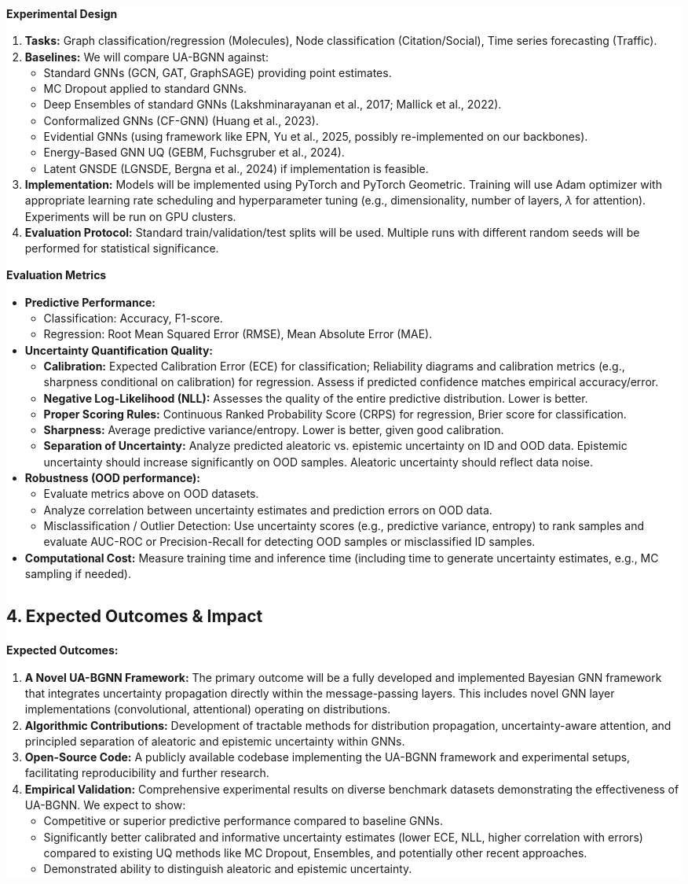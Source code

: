 **Experimental Design**

1.  **Tasks:** Graph classification/regression (Molecules), Node classification (Citation/Social), Time series forecasting (Traffic).
2.  **Baselines:** We will compare UA-BGNN against:
    *   Standard GNNs (GCN, GAT, GraphSAGE) providing point estimates.
    *   MC Dropout applied to standard GNNs.
    *   Deep Ensembles of standard GNNs (Lakshminarayanan et al., 2017; Mallick et al., 2022).
    *   Conformalized GNNs (CF-GNN) (Huang et al., 2023).
    *   Evidential GNNs (using framework like EPN, Yu et al., 2025, possibly re-implemented on our backbones).
    *   Energy-Based GNN UQ (GEBM, Fuchsgruber et al., 2024).
    *   Latent GNSDE (LGNSDE, Bergna et al., 2024) if implementation is feasible.
3.  **Implementation:** Models will be implemented using PyTorch and PyTorch Geometric. Training will use Adam optimizer with appropriate learning rate scheduling and hyperparameter tuning (e.g., dimensionality, number of layers, $\lambda$ for attention). Experiments will be run on GPU clusters.
4.  **Evaluation Protocol:** Standard train/validation/test splits will be used. Multiple runs with different random seeds will be performed for statistical significance.

**Evaluation Metrics**

*   **Predictive Performance:**
    *   Classification: Accuracy, F1-score.
    *   Regression: Root Mean Squared Error (RMSE), Mean Absolute Error (MAE).
*   **Uncertainty Quantification Quality:**
    *   **Calibration:** Expected Calibration Error (ECE) for classification; Reliability diagrams and calibration metrics (e.g., sharpness conditional on calibration) for regression. Assess if predicted confidence matches empirical accuracy/error.
    *   **Negative Log-Likelihood (NLL):** Assesses the quality of the entire predictive distribution. Lower is better.
    *   **Proper Scoring Rules:** Continuous Ranked Probability Score (CRPS) for regression, Brier score for classification.
    *   **Sharpness:** Average predictive variance/entropy. Lower is better, given good calibration.
    *   **Separation of Uncertainty:** Analyze predicted aleatoric vs. epistemic uncertainty on ID and OOD data. Epistemic uncertainty should increase significantly on OOD samples. Aleatoric uncertainty should reflect data noise.
*   **Robustness (OOD performance):**
    *   Evaluate metrics above on OOD datasets.
    *   Analyze correlation between uncertainty estimates and prediction errors on OOD data.
    *   Misclassification / Outlier Detection: Use uncertainty scores (e.g., predictive variance, entropy) to rank samples and evaluate AUC-ROC or Precision-Recall for detecting OOD samples or misclassified ID samples.
*   **Computational Cost:** Measure training time and inference time (including time to generate uncertainty estimates, e.g., MC sampling if needed).

## 4. Expected Outcomes & Impact

**Expected Outcomes:**

1.  **A Novel UA-BGNN Framework:** The primary outcome will be a fully developed and implemented Bayesian GNN framework that integrates uncertainty propagation directly within the message-passing layers. This includes novel GNN layer implementations (convolutional, attentional) operating on distributions.
2.  **Algorithmic Contributions:** Development of tractable methods for distribution propagation, uncertainty-aware attention, and principled separation of aleatoric and epistemic uncertainty within GNNs.
3.  **Open-Source Code:** A publicly available codebase implementing the UA-BGNN framework and experimental setups, facilitating reproducibility and further research.
4.  **Empirical Validation:** Comprehensive experimental results on diverse benchmark datasets demonstrating the effectiveness of UA-BGNN. We expect to show:
    *   Competitive or superior predictive performance compared to baseline GNNs.
    *   Significantly better calibrated and informative uncertainty estimates (lower ECE, NLL, higher correlation with errors) compared to existing UQ methods like MC Dropout, Ensembles, and potentially other recent approaches.
    *   Demonstrated ability to distinguish aleatoric and epistemic uncertainty.